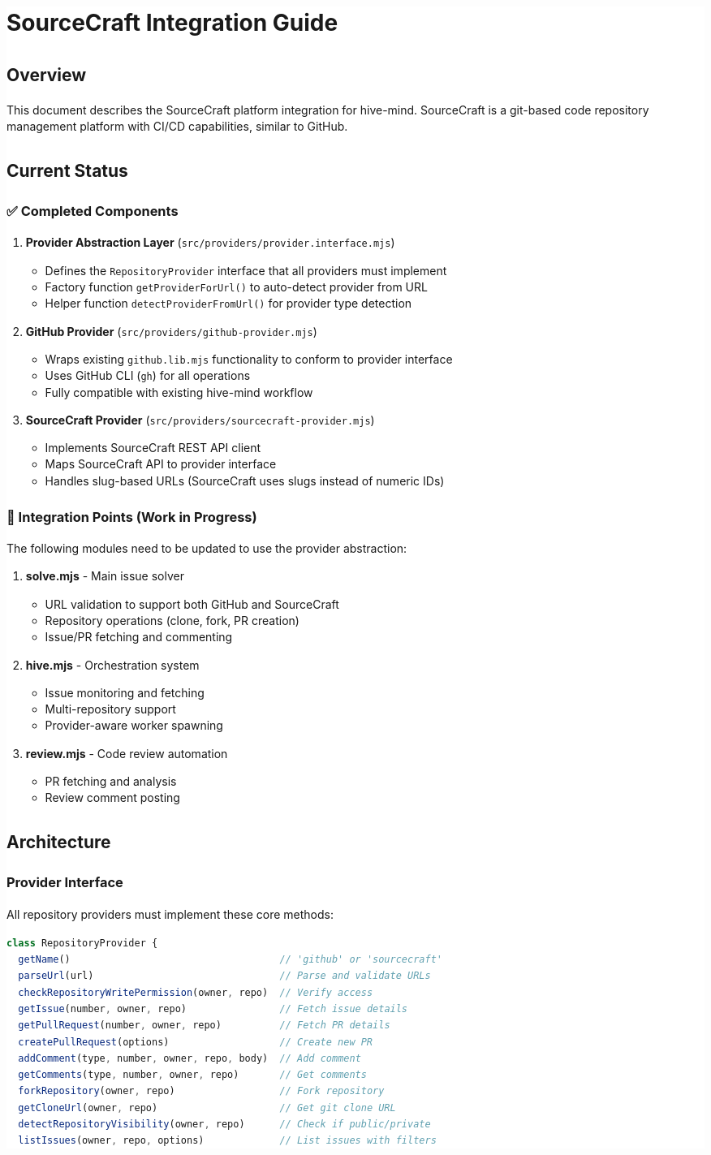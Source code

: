 # SourceCraft Integration Guide

## Overview

This document describes the SourceCraft platform integration for hive-mind. SourceCraft is a git-based code repository management platform with CI/CD capabilities, similar to GitHub.

## Current Status

### ✅ Completed Components

1. **Provider Abstraction Layer** (`src/providers/provider.interface.mjs`)
   - Defines the `RepositoryProvider` interface that all providers must implement
   - Factory function `getProviderForUrl()` to auto-detect provider from URL
   - Helper function `detectProviderFromUrl()` for provider type detection

2. **GitHub Provider** (`src/providers/github-provider.mjs`)
   - Wraps existing `github.lib.mjs` functionality to conform to provider interface
   - Uses GitHub CLI (`gh`) for all operations
   - Fully compatible with existing hive-mind workflow

3. **SourceCraft Provider** (`src/providers/sourcecraft-provider.mjs`)
   - Implements SourceCraft REST API client
   - Maps SourceCraft API to provider interface
   - Handles slug-based URLs (SourceCraft uses slugs instead of numeric IDs)

### 🚧 Integration Points (Work in Progress)

The following modules need to be updated to use the provider abstraction:

1. **solve.mjs** - Main issue solver
   - URL validation to support both GitHub and SourceCraft
   - Repository operations (clone, fork, PR creation)
   - Issue/PR fetching and commenting

2. **hive.mjs** - Orchestration system
   - Issue monitoring and fetching
   - Multi-repository support
   - Provider-aware worker spawning

3. **review.mjs** - Code review automation
   - PR fetching and analysis
   - Review comment posting

## Architecture

### Provider Interface

All repository providers must implement these core methods:

```javascript
class RepositoryProvider {
  getName()                                    // 'github' or 'sourcecraft'
  parseUrl(url)                                // Parse and validate URLs
  checkRepositoryWritePermission(owner, repo)  // Verify access
  getIssue(number, owner, repo)                // Fetch issue details
  getPullRequest(number, owner, repo)          // Fetch PR details
  createPullRequest(options)                   // Create new PR
  addComment(type, number, owner, repo, body)  // Add comment
  getComments(type, number, owner, repo)       // Get comments
  forkRepository(owner, repo)                  // Fork repository
  getCloneUrl(owner, repo)                     // Get git clone URL
  detectRepositoryVisibility(owner, repo)      // Check if public/private
  listIssues(owner, repo, options)             // List issues with filters
```